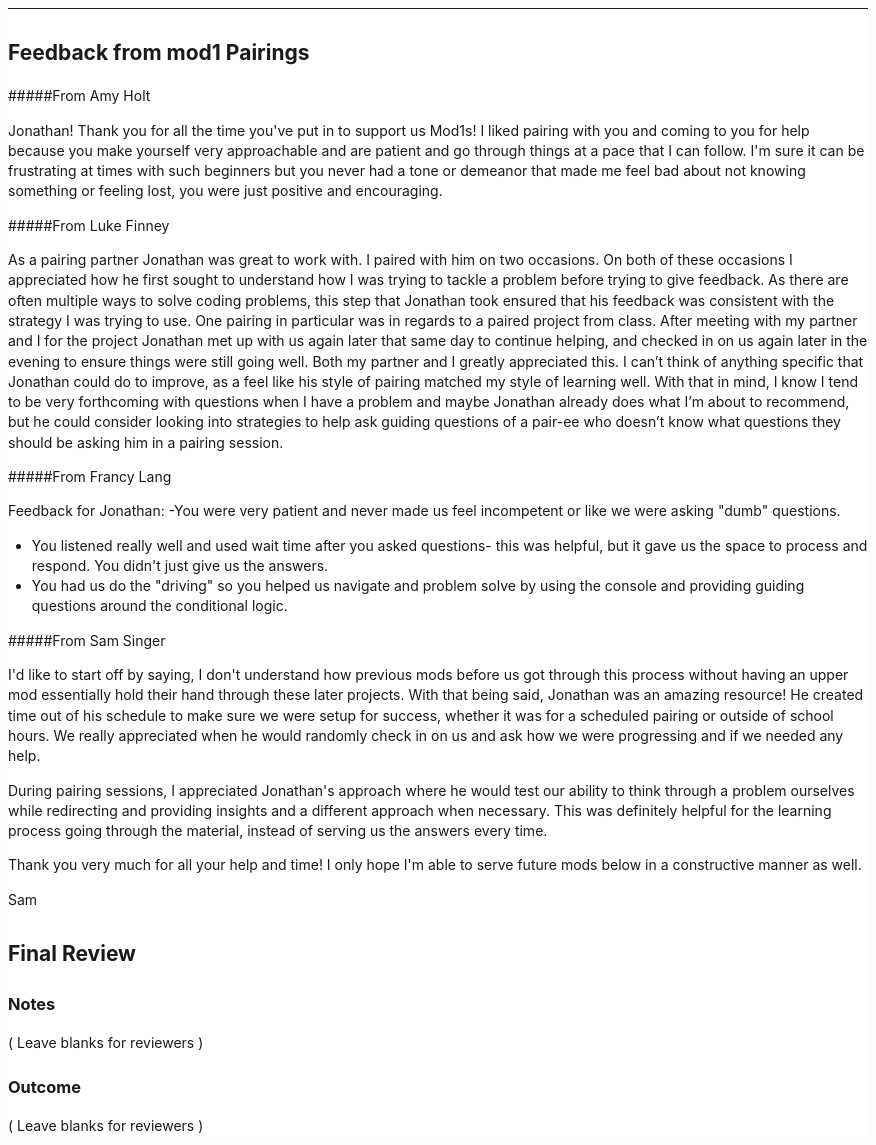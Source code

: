 -----------------------

## Feedback from mod1 Pairings

#####From Amy Holt

Jonathan! Thank you for all the time you've put in to support us Mod1s! I liked pairing with you and coming to you for help because you make yourself very approachable and are patient and go through things at a pace that I can follow. I'm sure it can be frustrating at times with such beginners but you never had a tone or demeanor that made me feel bad about not knowing something or feeling lost, you were just positive and encouraging.

#####From Luke Finney

As a pairing partner Jonathan was great to work with. I paired with him on two occasions. On both of these occasions I appreciated how he first sought to understand how I was trying to tackle a problem before trying to give feedback. As there are often multiple ways to solve coding problems, this step that Jonathan took ensured that his feedback was consistent with the strategy I was trying to use. One pairing in particular was in regards to a paired project from class. After meeting with my partner and I for the project Jonathan met up with us again later that same day to continue helping, and checked in on us again later in the evening to ensure things were still going well. Both my partner and I greatly appreciated this. I can’t think of anything specific that Jonathan could do to improve, as a feel like his style of pairing matched my style of learning well. With that in mind, I know I tend to be very forthcoming with questions when I have a problem and maybe Jonathan already does what I’m about to recommend, but he could consider  looking into strategies to help ask guiding questions of a pair-ee who doesn’t know what questions they should be asking him in a pairing session.

#####From Francy Lang

Feedback for Jonathan:
-You were very patient and never made us feel incompetent or like we were asking "dumb" questions. 
- You listened really well and used wait time after you asked questions- this was helpful, but it gave us the space to process and respond. You didn't just give us the answers.
- You had us do the "driving" so you helped us navigate and problem solve by using the console and providing guiding questions around the conditional logic. 

#####From Sam Singer

I'd like to start off by saying, I don't understand how previous mods before us got through this process without having an upper mod essentially hold their hand through these later projects. With that being said, Jonathan was an amazing resource! He created time out of his schedule to make sure we were setup for success, whether it was for a scheduled pairing or outside of school hours. We really appreciated when he would randomly check in on us and ask how we were progressing and if we needed any help.

During pairing sessions, I appreciated Jonathan's approach where he would test our ability to think through a problem ourselves while redirecting and providing insights and a different approach when necessary. This was definitely helpful for the learning process going through the material, instead of serving us the answers every time.

Thank you very much for all your help and time! I only hope I'm able to serve future mods below in a constructive manner as well.

Sam

## Final Review

### Notes

( Leave blanks for reviewers )

### Outcome

( Leave blanks for reviewers )
